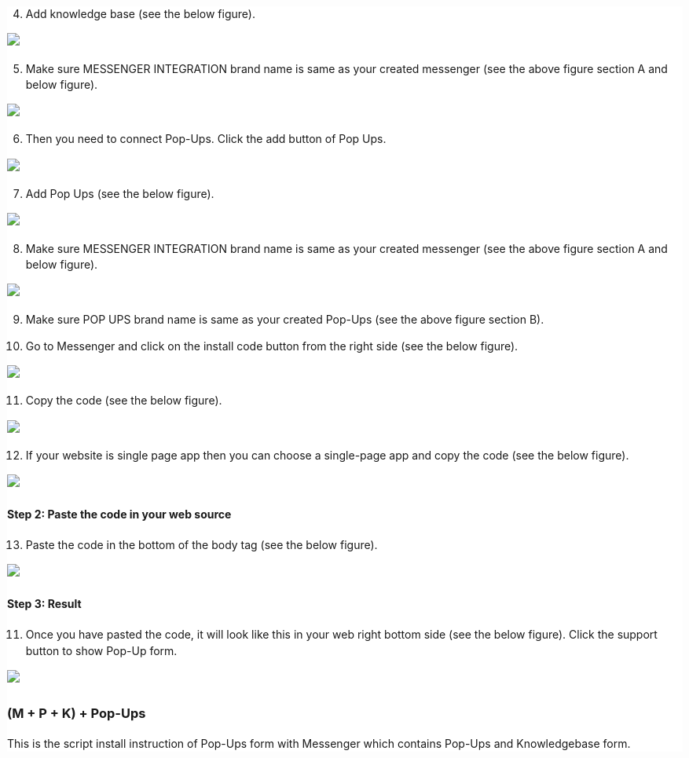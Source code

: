 4. Add knowledge base (see the below figure).

<img src="https://erxes-docs.s3-us-west-2.amazonaws.com/script-installation/advancedsetup/11.png" />

5. Make sure MESSENGER INTEGRATION brand name is same as your created messenger (see the above figure section A and below figure).

<img src="https://erxes-docs.s3-us-west-2.amazonaws.com/script-installation/advancedsetup/12.png" />

6. Then you need to connect Pop-Ups. Click the add button of Pop Ups.  

<img src="https://erxes-docs.s3-us-west-2.amazonaws.com/script-installation/advancedsetup/2.png" />

7. Add Pop Ups (see the below figure).

<img src="https://erxes-docs.s3-us-west-2.amazonaws.com/script-installation/advancedsetup/3.png" />

8. Make sure MESSENGER INTEGRATION brand name is same as your created messenger (see the above figure section A and below figure). 

<img src="https://erxes-docs.s3-us-west-2.amazonaws.com/script-installation/advancedsetup/4.png" />

9. Make sure POP UPS brand name is same as your created Pop-Ups (see the above figure section B).  

10. Go to Messenger and click on the install code button from the right side (see the below figure). 

<img src="https://erxes-docs.s3-us-west-2.amazonaws.com/script-installation/advancedsetup/5.png" />

11. Copy the code (see the below figure).

<img src="https://erxes-docs.s3-us-west-2.amazonaws.com/script-installation/advancedsetup/6.png" />

12. If your website is single page app then you can choose a single-page app and copy the code (see the below figure). 

<img src="https://erxes-docs.s3-us-west-2.amazonaws.com/script-installation/advancedsetup/7.png" />

#### Step 2:  Paste the code in your web source 

13. Paste the code in the bottom of the body tag (see the below figure). 

<img src="https://erxes-docs.s3-us-west-2.amazonaws.com/script-installation/advancedsetup/13.png" />

#### Step 3: Result 

11. Once you have pasted the code, it will look like this in your web right bottom side (see the below figure). Click the support button to show Pop-Up form.

<img src="https://erxes-docs.s3-us-west-2.amazonaws.com/script-installation/advancedsetup/14.png" />

### (M + P + K) + Pop-Ups
This is the script install instruction of Pop-Ups form with Messenger which contains Pop-Ups and Knowledgebase form. 
